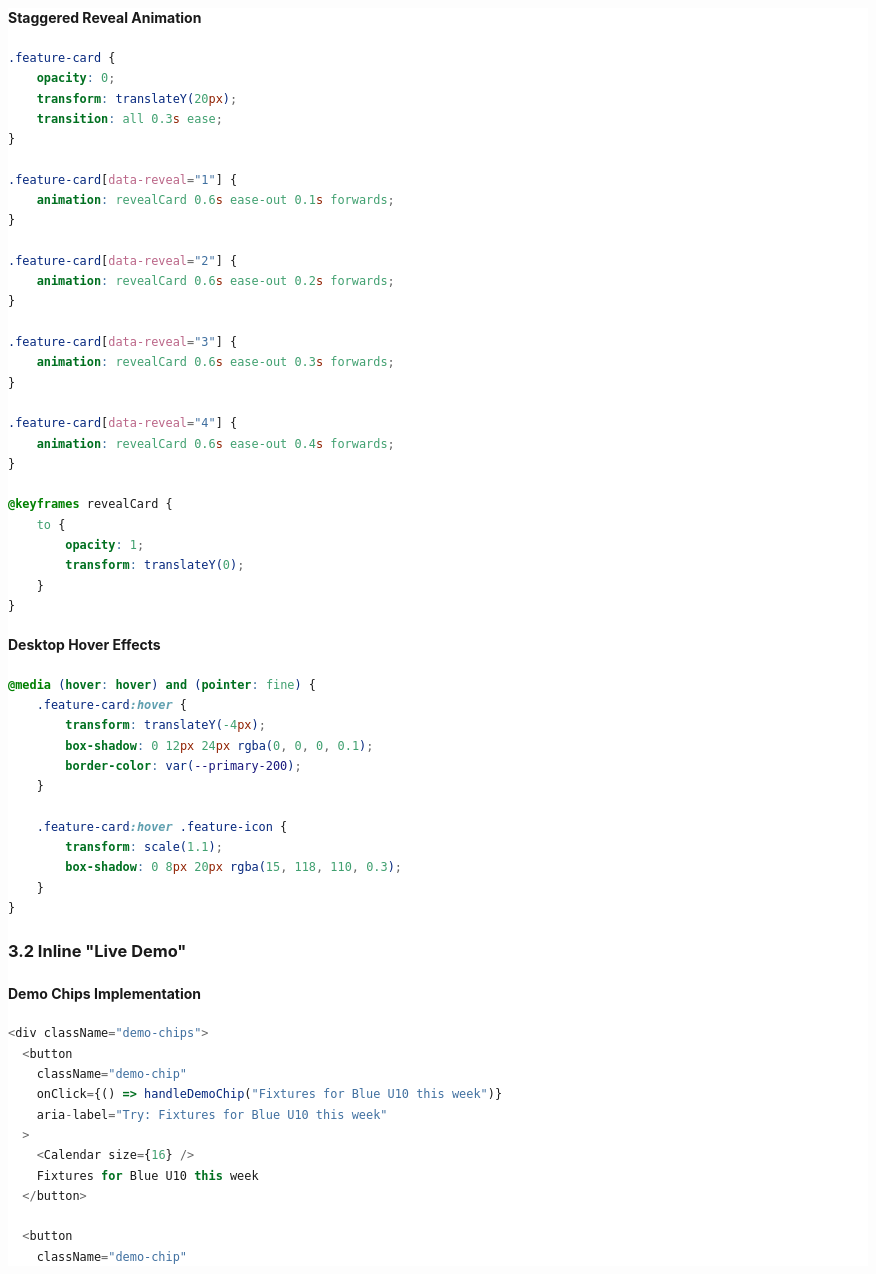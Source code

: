 #### **Staggered Reveal Animation**
```css
.feature-card {
    opacity: 0;
    transform: translateY(20px);
    transition: all 0.3s ease;
}

.feature-card[data-reveal="1"] {
    animation: revealCard 0.6s ease-out 0.1s forwards;
}

.feature-card[data-reveal="2"] {
    animation: revealCard 0.6s ease-out 0.2s forwards;
}

.feature-card[data-reveal="3"] {
    animation: revealCard 0.6s ease-out 0.3s forwards;
}

.feature-card[data-reveal="4"] {
    animation: revealCard 0.6s ease-out 0.4s forwards;
}

@keyframes revealCard {
    to {
        opacity: 1;
        transform: translateY(0);
    }
}
```

#### **Desktop Hover Effects**
```css
@media (hover: hover) and (pointer: fine) {
    .feature-card:hover {
        transform: translateY(-4px);
        box-shadow: 0 12px 24px rgba(0, 0, 0, 0.1);
        border-color: var(--primary-200);
    }
    
    .feature-card:hover .feature-icon {
        transform: scale(1.1);
        box-shadow: 0 8px 20px rgba(15, 118, 110, 0.3);
    }
}
```

### **3.2 Inline "Live Demo"**

#### **Demo Chips Implementation**
```typescript
<div className="demo-chips">
  <button 
    className="demo-chip" 
    onClick={() => handleDemoChip("Fixtures for Blue U10 this week")}
    aria-label="Try: Fixtures for Blue U10 this week"
  >
    <Calendar size={16} />
    Fixtures for Blue U10 this week
  </button>
  
  <button 
    className="demo-chip" 
```